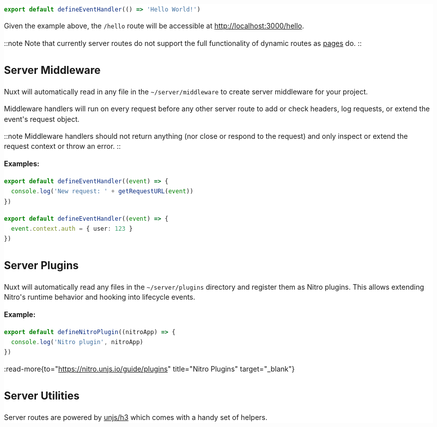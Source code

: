 ```ts [server/routes/hello.ts]
export default defineEventHandler(() => 'Hello World!')
```

Given the example above, the `/hello` route will be accessible at <http://localhost:3000/hello>.

::note
Note that currently server routes do not support the full functionality of dynamic routes as [pages](/docs/guide/directory-structure/pages#dynamic-routes) do.
::

## Server Middleware

Nuxt will automatically read in any file in the `~/server/middleware` to create server middleware for your project.

Middleware handlers will run on every request before any other server route to add or check headers, log requests, or extend the event's request object.

::note
Middleware handlers should not return anything (nor close or respond to the request) and only inspect or extend the request context or throw an error.
::

**Examples:**

```ts [server/middleware/log.ts]
export default defineEventHandler((event) => {
  console.log('New request: ' + getRequestURL(event))
})
```

```ts [server/middleware/auth.ts]
export default defineEventHandler((event) => {
  event.context.auth = { user: 123 }
})
```

## Server Plugins

Nuxt will automatically read any files in the `~/server/plugins` directory and register them as Nitro plugins. This allows extending Nitro's runtime behavior and hooking into lifecycle events.

**Example:**

```ts [server/plugins/nitroPlugin.ts]
export default defineNitroPlugin((nitroApp) => {
  console.log('Nitro plugin', nitroApp)
})
```

:read-more{to="https://nitro.unjs.io/guide/plugins" title="Nitro Plugins" target="_blank"}

## Server Utilities

Server routes are powered by [unjs/h3](https://github.com/unjs/h3) which comes with a handy set of helpers.
